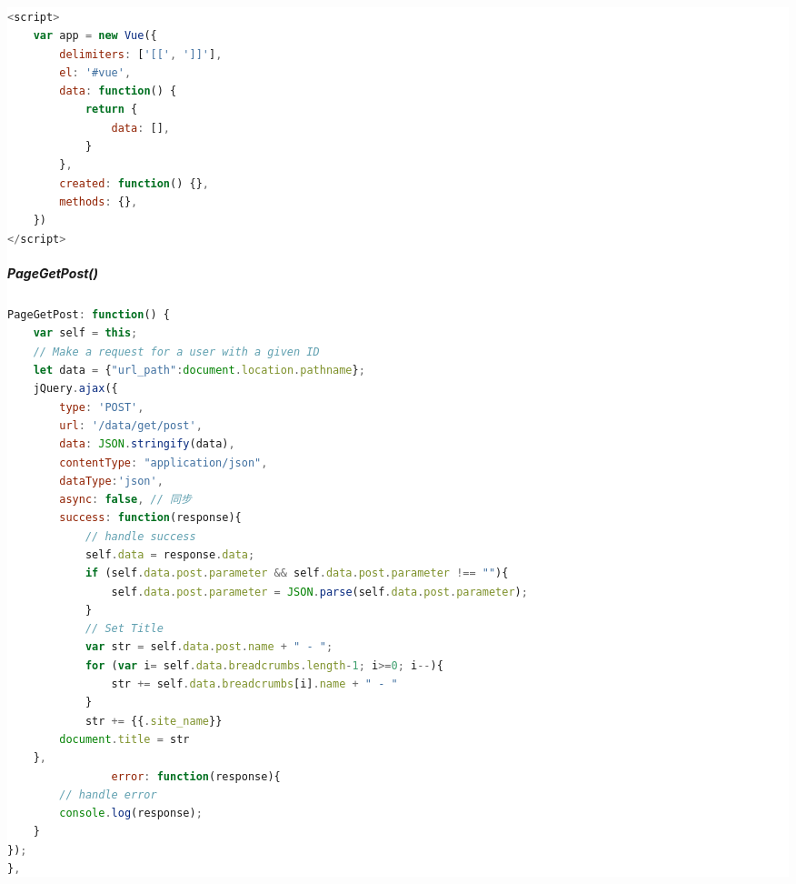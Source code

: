 ```javascript
<script>
    var app = new Vue({
        delimiters: ['[[', ']]'],
        el: '#vue',
        data: function() {
            return {
                data: [],
            }
        },
        created: function() {},
        methods: {},
    })
</script>
```



##### PageGetPost()

```javascript
PageGetPost: function() {
    var self = this;
    // Make a request for a user with a given ID
    let data = {"url_path":document.location.pathname};
    jQuery.ajax({
        type: 'POST',
        url: '/data/get/post',
        data: JSON.stringify(data),
        contentType: "application/json",
        dataType:'json',
        async: false, // 同步
        success: function(response){
            // handle success
            self.data = response.data;
            if (self.data.post.parameter && self.data.post.parameter !== ""){
                self.data.post.parameter = JSON.parse(self.data.post.parameter);
            }
            // Set Title
            var str = self.data.post.name + " - ";
            for (var i= self.data.breadcrumbs.length-1; i>=0; i--){
                str += self.data.breadcrumbs[i].name + " - "
            }
            str += {{.site_name}}
        document.title = str
    },
                error: function(response){
        // handle error
        console.log(response);
    }
});
},
```
